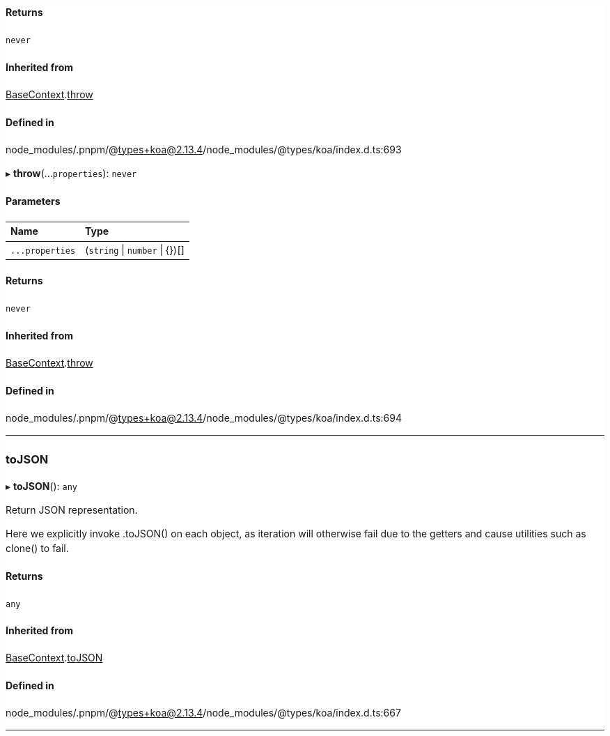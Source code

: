#### Returns

`never`

#### Inherited from

[BaseContext](Koa.BaseContext.md).[throw](Koa.BaseContext.md#throw)

#### Defined in

node_modules/.pnpm/@types+koa@2.13.4/node_modules/@types/koa/index.d.ts:693

▸ **throw**(...`properties`): `never`

#### Parameters

| Name            | Type                           |
| :-------------- | :----------------------------- |
| `...properties` | (`string` \| `number` \| {})[] |

#### Returns

`never`

#### Inherited from

[BaseContext](Koa.BaseContext.md).[throw](Koa.BaseContext.md#throw)

#### Defined in

node_modules/.pnpm/@types+koa@2.13.4/node_modules/@types/koa/index.d.ts:694

---

### toJSON

▸ **toJSON**(): `any`

Return JSON representation.

Here we explicitly invoke .toJSON() on each
object, as iteration will otherwise fail due
to the getters and cause utilities such as
clone() to fail.

#### Returns

`any`

#### Inherited from

[BaseContext](Koa.BaseContext.md).[toJSON](Koa.BaseContext.md#tojson)

#### Defined in

node_modules/.pnpm/@types+koa@2.13.4/node_modules/@types/koa/index.d.ts:667

---